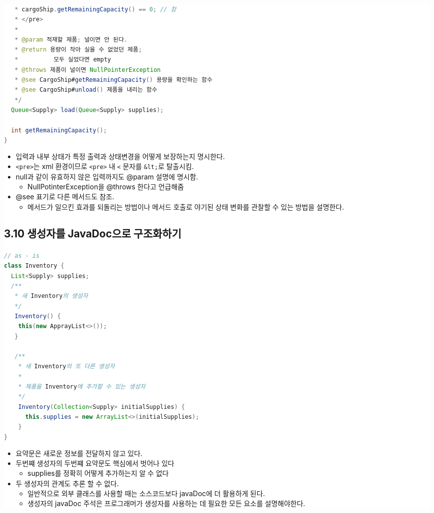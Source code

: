 ```java
   * cargoShip.getRemainingCapacity() == 0; // 참
   * </pre>
   *
   * @param 적재할 제품; 널이면 안 된다.
   * @return 용량이 작아 실을 수 없었던 제품;
   *          모두 실었다면 empty
   * @throws 제품이 널이면 NullPointerException
   * @see CargoShip#getRemainingCapacity() 용량을 확인하는 함수
   * @see CargoShip#unload() 제품을 내리는 함수
   */
  Queue<Supply> load(Queue<Supply> supplies);

  int getRemainingCapacity();
}
```

- 입력과 내부 상태가 특정 출력과 상태변경을 어떻게 보장하는지 명시한다.
- `<pre>`는 xml 환경이므로 `<pre>` 내 `<` 문자를 `&lt;`로 탈출시킴.
- null과 같이 유효하지 않은 입력까지도 @param 설명에 명시함.
  - NullPotinterException을 @throws 한다고 언급해줌
- @see 표기로 다른 메서드도 참조.
  - 메서드가 일으킨 효과를 되돌리는 방법이나 메서드 호출로 야기된 상태 변화를 관찰할 수 있는 방법을 설명한다.

## 3.10 생성자를 JavaDoc으로 구조화하기

```java
// as - is
class Inventory {
  List<Supply> supplies;
  /**
   * 새 Inventory의 생성자
   */
   Inventory() {
    this(new ApprayList<>());
   }

   /**
    * 새 Inventory의 또 다른 생성자
    *
    * 제품을 Inventory에 추가할 수 있는 생성자
    */
    Inventory(Collection<Supply> initialSupplies) {
      this.supplies = new ArrayList<>(initialSupplies);
    }
}
```

- 요약문은 새로운 정보를 전달하지 않고 있다.
- 두번쨰 생성자의 두번쨰 요약문도 핵심에서 벗어나 있다
  - supplies를 정확히 어떻게 추가하는지 알 수 없다
- 두 생성자의 관계도 추론 할 수 없다.
  - 일반적으로 외부 클래스를 사용할 때는 소스코드보다 javaDoc에 더 활용하게 된다.
  - 생성자의 javaDoc 주석은 프로그래머가 생성자를 사용하는 데 필요한 모든 요소를 설명해야한다.
